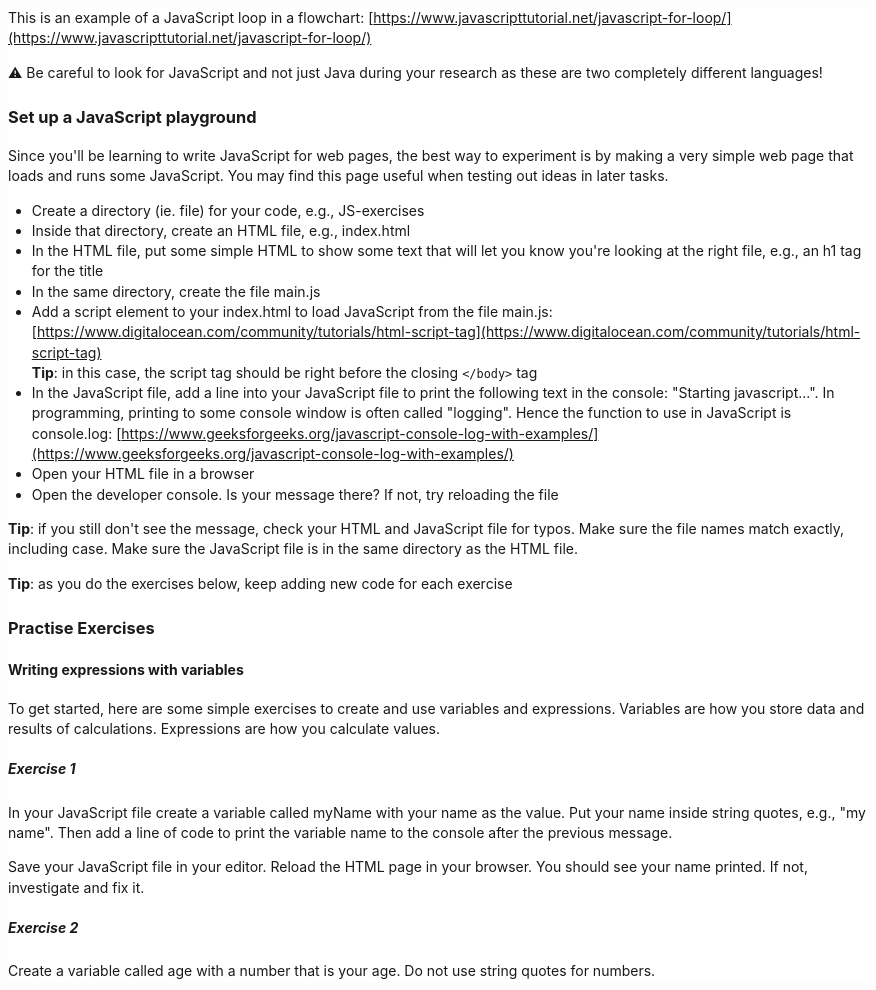 This is an example of a JavaScript loop in a flowchart: [https://www.javascripttutorial.net/javascript-for-loop/](https://www.javascripttutorial.net/javascript-for-loop/)

⚠️ Be careful to look for JavaScript and not just Java during your research as these are two completely different languages!

### Set up a JavaScript playground  

Since you'll be learning to write JavaScript for web pages, the best way to experiment is by making a very simple web page that loads and runs some JavaScript. You may find this page useful when testing out ideas in later tasks.

- Create a directory (ie. file) for your code, e.g., JS-exercises
- Inside that directory, create an HTML file, e.g., index.html
- In the HTML file, put some simple HTML to show some text that will let you know you're looking at the right file, e.g., an h1 tag for the title
- In the same directory, create the file main.js
- Add a script element to your index.html to load JavaScript from the file main.js: [https://www.digitalocean.com/community/tutorials/html-script-tag](https://www.digitalocean.com/community/tutorials/html-script-tag)  
  **Tip**: in this case, the script tag should be right before the closing `</body>` tag
- In the JavaScript file, add a line into your JavaScript file to print the following text in the console: "Starting javascript...". In programming, printing to some console window is often called "logging". Hence the function to use in JavaScript is console.log: [https://www.geeksforgeeks.org/javascript-console-log-with-examples/](https://www.geeksforgeeks.org/javascript-console-log-with-examples/)
- Open your HTML file in a browser
- Open the developer console. Is your message there? If not, try reloading the file

**Tip**: if you still don't see the message, check your HTML and JavaScript file for typos. Make sure the file names match exactly, including case. Make sure the JavaScript file is in the same directory as the HTML file.

**Tip**: as you do the exercises below, keep adding new code for each exercise

### Practise Exercises

#### Writing expressions with variables

To get started, here are some simple exercises to create and use variables and expressions. Variables are how you store data and results of calculations. Expressions are how you calculate values.

##### Exercise 1

In your JavaScript file create a variable called myName with your name as the value. Put your name inside string quotes, e.g., "my name". Then add a line of code to print the variable name to the console after the previous message.

Save your JavaScript file in your editor. Reload the HTML page in your browser. You should see your name printed. If not, investigate and fix it.

##### Exercise 2

Create a variable called age with a number that is your age. Do not use string quotes for numbers.
